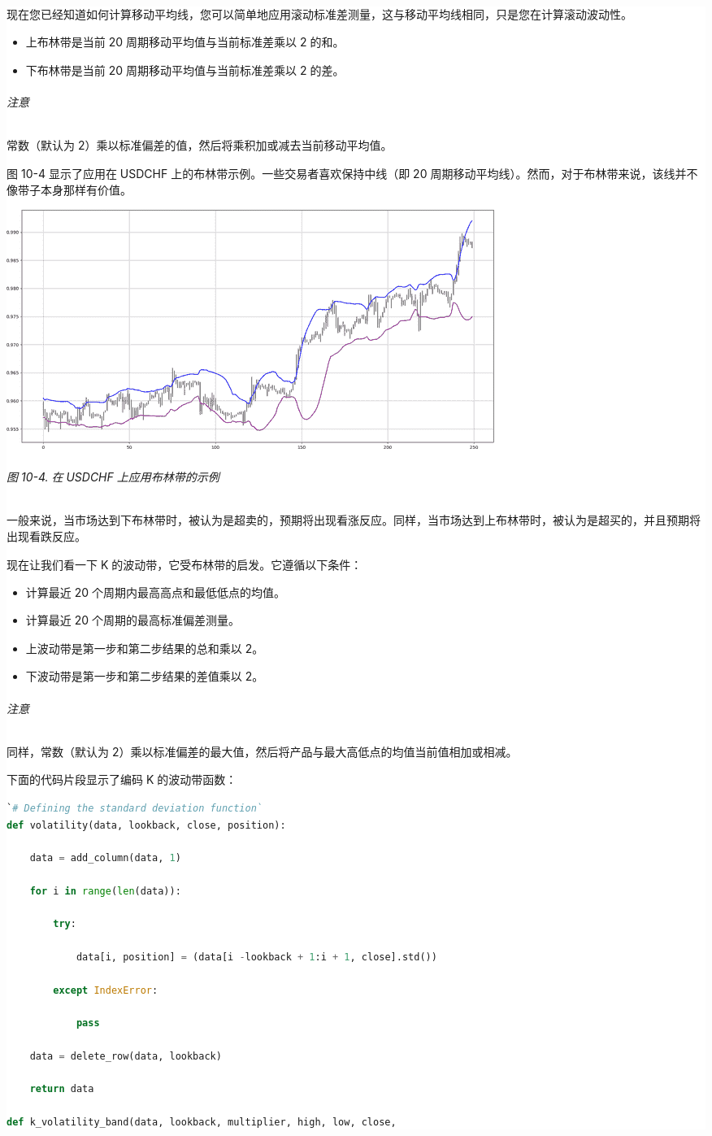 现在您已经知道如何计算移动平均线，您可以简单地应用滚动标准差测量，这与移动平均线相同，只是您在计算滚动波动性。

+   上布林带是当前 20 周期移动平均值与当前标准差乘以 2 的和。

+   下布林带是当前 20 周期移动平均值与当前标准差乘以 2 的差。

###### 注意

常数（默认为 2）乘以标准偏差的值，然后将乘积加或减去当前移动平均值。

图 10-4 显示了应用在 USDCHF 上的布林带示例。一些交易者喜欢保持中线（即 20 周期移动平均线）。然而，对于布林带来说，该线并不像带子本身那样有价值。

![](img/mfpr_1004.png)

###### 图 10-4\. 在 USDCHF 上应用布林带的示例

一般来说，当市场达到下布林带时，被认为是超卖的，预期将出现看涨反应。同样，当市场达到上布林带时，被认为是超买的，并且预期将出现看跌反应。

现在让我们看一下 K 的波动带，它受布林带的启发。它遵循以下条件：

+   计算最近 20 个周期内最高高点和最低低点的均值。

+   计算最近 20 个周期的最高标准偏差测量。

+   上波动带是第一步和第二步结果的总和乘以 2。

+   下波动带是第一步和第二步结果的差值乘以 2。

###### 注意

同样，常数（默认为 2）乘以标准偏差的最大值，然后将产品与最大高低点的均值当前值相加或相减。

下面的代码片段显示了编码 K 的波动带函数：

```py
`# Defining the standard deviation function`
def volatility(data, lookback, close, position):

    data = add_column(data, 1)

    for i in range(len(data)):

        try:

            data[i, position] = (data[i -lookback + 1:i + 1, close].std())

        except IndexError:

            pass

    data = delete_row(data, lookback)    

    return data

def k_volatility_band(data, lookback, multiplier, high, low, close, 
```
